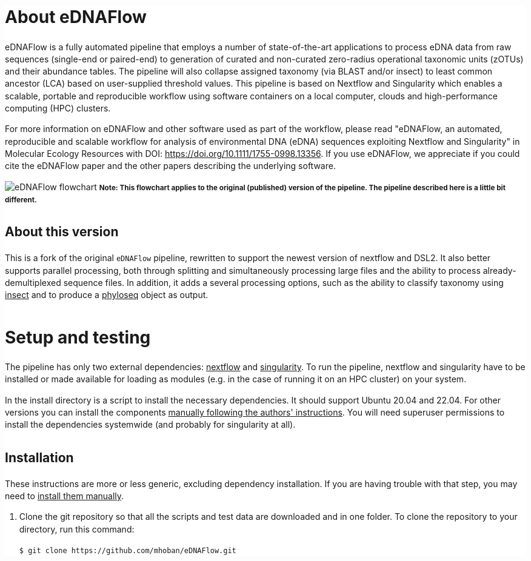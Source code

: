 

# About eDNAFlow
eDNAFlow is a fully automated pipeline that employs a number of state-of-the-art applications to process eDNA data from raw sequences (single-end or paired-end) to generation of curated and non-curated zero-radius operational taxonomic units (zOTUs) and their abundance tables. The pipeline will also collapse assigned taxonomy (via BLAST and/or insect) to least common ancestor (LCA) based on user-supplied threshold values. This pipeline is based on Nextflow and Singularity which enables a scalable, portable and reproducible workflow using software containers on a local computer, clouds and high-performance computing (HPC) clusters.

For more information on eDNAFlow and other software used as part of the workflow, please read "eDNAFlow, an automated, reproducible and scalable workflow for analysis of environmental DNA (eDNA) sequences exploiting Nextflow and Singularity" in Molecular Ecology Resources with DOI: https://doi.org/10.1111/1755-0998.13356. If you use eDNAFlow, we appreciate if you could cite the eDNAFlow paper and the other papers describing the underlying software.

![eDNAFlow flowchart](images/eDNAFlow.jpg)
<small>**Note: This flowchart applies to the original (published) version of the pipeline. The pipeline described here is a little bit different.**</small>

## About this version

This is a fork of the original `eDNAFlow` pipeline, rewritten to support the newest version of nextflow and DSL2. It also better supports parallel processing, both through splitting and simultaneously processing large files and the ability to process already-demultiplexed sequence files. In addition, it adds a several processing options, such as the ability to classify taxonomy using [insect](https://github.com/shaunpwilkinson/insect) and to produce a [phyloseq](https://joey711.github.io/phyloseq/) object as output.

# Setup and testing

The pipeline has only two external dependencies: [nextflow](https://www.nextflow.io/) and [singularity](https://sylabs.io/singularity/). To run the pipeline, nextflow and singularity have to be installed or made available for loading as modules (e.g. in the case of running it on an HPC cluster) on your system. 

In the install directory is a script to install the necessary dependencies. It should support Ubuntu 20.04 and 22.04. For other versions you can install the components [manually following the authors' instructions](#manual-dependency-installation). You will need superuser permissions to install the dependencies systemwide (and probably for singularity at all).

## Installation

These instructions are more or less generic, excluding dependency installation. If you are having trouble with that step, you may need to [install them manually](#manual-dependency-installation).

1. Clone the git repository so that all the scripts and test data are downloaded and in one folder. To clone the repository to your directory, run this command: 
   ```bash
   $ git clone https://github.com/mhoban/eDNAFlow.git
   ```
  